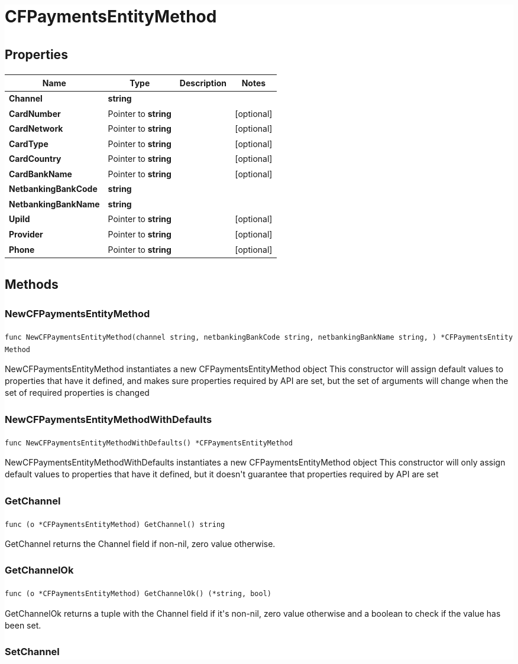 # CFPaymentsEntityMethod

## Properties

Name | Type | Description | Notes
------------ | ------------- | ------------- | -------------
**Channel** | **string** |  | 
**CardNumber** | Pointer to **string** |  | [optional] 
**CardNetwork** | Pointer to **string** |  | [optional] 
**CardType** | Pointer to **string** |  | [optional] 
**CardCountry** | Pointer to **string** |  | [optional] 
**CardBankName** | Pointer to **string** |  | [optional] 
**NetbankingBankCode** | **string** |  | 
**NetbankingBankName** | **string** |  | 
**UpiId** | Pointer to **string** |  | [optional] 
**Provider** | Pointer to **string** |  | [optional] 
**Phone** | Pointer to **string** |  | [optional] 

## Methods

### NewCFPaymentsEntityMethod

`func NewCFPaymentsEntityMethod(channel string, netbankingBankCode string, netbankingBankName string, ) *CFPaymentsEntityMethod`

NewCFPaymentsEntityMethod instantiates a new CFPaymentsEntityMethod object
This constructor will assign default values to properties that have it defined,
and makes sure properties required by API are set, but the set of arguments
will change when the set of required properties is changed

### NewCFPaymentsEntityMethodWithDefaults

`func NewCFPaymentsEntityMethodWithDefaults() *CFPaymentsEntityMethod`

NewCFPaymentsEntityMethodWithDefaults instantiates a new CFPaymentsEntityMethod object
This constructor will only assign default values to properties that have it defined,
but it doesn't guarantee that properties required by API are set

### GetChannel

`func (o *CFPaymentsEntityMethod) GetChannel() string`

GetChannel returns the Channel field if non-nil, zero value otherwise.

### GetChannelOk

`func (o *CFPaymentsEntityMethod) GetChannelOk() (*string, bool)`

GetChannelOk returns a tuple with the Channel field if it's non-nil, zero value otherwise
and a boolean to check if the value has been set.

### SetChannel
